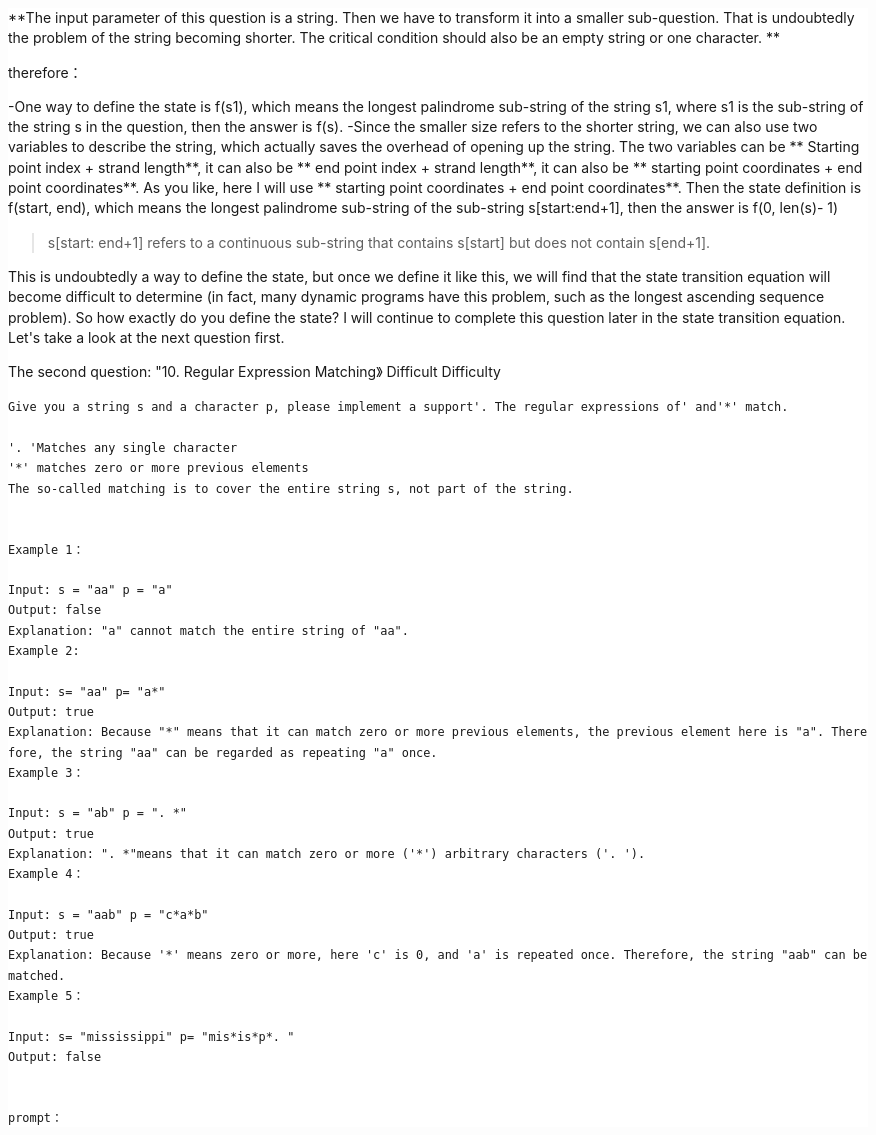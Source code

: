 **The input parameter of this question is a string. Then we have to transform it into a smaller sub-question. That is undoubtedly the problem of the string becoming shorter. The critical condition should also be an empty string or one character. **

therefore：

-One way to define the state is f(s1), which means the longest palindrome sub-string of the string s1, where s1 is the sub-string of the string s in the question, then the answer is f(s).
-Since the smaller size refers to the shorter string, we can also use two variables to describe the string, which actually saves the overhead of opening up the string. The two variables can be ** Starting point index + strand length**, it can also be ** end point index + strand length**, it can also be ** starting point coordinates + end point coordinates**. As you like, here I will use ** starting point coordinates + end point coordinates**. Then the state definition is f(start, end), which means the longest palindrome sub-string of the sub-string s[start:end+1], then the answer is f(0, len(s)- 1)

> s[start: end+1] refers to a continuous sub-string that contains s[start] but does not contain s[end+1].

This is undoubtedly a way to define the state, but once we define it like this, we will find that the state transition equation will become difficult to determine (in fact, many dynamic programs have this problem, such as the longest ascending sequence problem). So how exactly do you define the state? I will continue to complete this question later in the state transition equation. Let's take a look at the next question first.

The second question: "10. Regular Expression Matching》 Difficult Difficulty

```
Give you a string s and a character p, please implement a support'. The regular expressions of' and'*' match.

'. 'Matches any single character
'*' matches zero or more previous elements
The so-called matching is to cover the entire string s, not part of the string.


Example 1：

Input: s = "aa" p = "a"
Output: false
Explanation: "a" cannot match the entire string of "aa".
Example 2:

Input: s= "aa" p= "a*"
Output: true
Explanation: Because "*" means that it can match zero or more previous elements, the previous element here is "a". Therefore, the string "aa" can be regarded as repeating "a" once.
Example 3：

Input: s = "ab" p = ". *"
Output: true
Explanation: ". *"means that it can match zero or more ('*') arbitrary characters ('. ').
Example 4：

Input: s = "aab" p = "c*a*b"
Output: true
Explanation: Because '*' means zero or more, here 'c' is 0, and 'a' is repeated once. Therefore, the string "aab" can be matched.
Example 5：

Input: s= "mississippi" p= "mis*is*p*. "
Output: false


prompt：

```